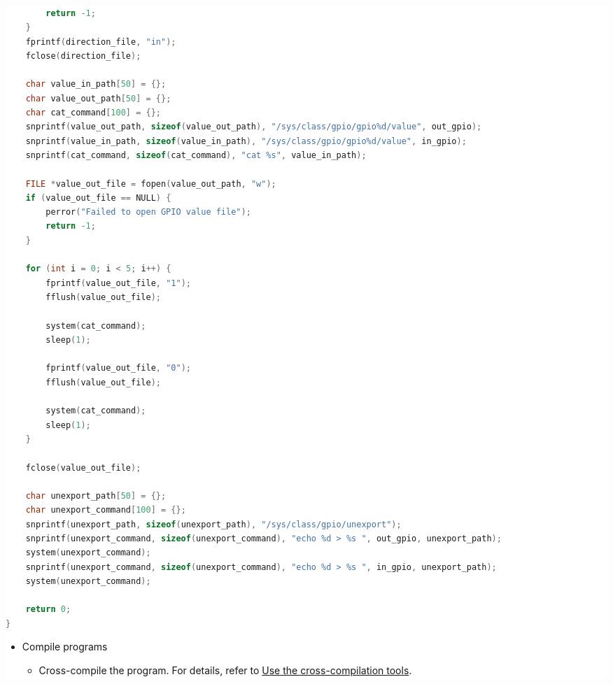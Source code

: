   ```c
          return -1;
      }
      fprintf(direction_file, "in");
      fclose(direction_file);

      char value_in_path[50] = {};
      char value_out_path[50] = {};
      char cat_command[100] = {};
      snprintf(value_out_path, sizeof(value_out_path), "/sys/class/gpio/gpio%d/value", out_gpio);
      snprintf(value_in_path, sizeof(value_in_path), "/sys/class/gpio/gpio%d/value", in_gpio);
      snprintf(cat_command, sizeof(cat_command), "cat %s", value_in_path);

      FILE *value_out_file = fopen(value_out_path, "w");
      if (value_out_file == NULL) {
          perror("Failed to open GPIO value file");
          return -1;
      }

      for (int i = 0; i < 5; i++) {
          fprintf(value_out_file, "1");
          fflush(value_out_file);

          system(cat_command);
          sleep(1);

          fprintf(value_out_file, "0");
          fflush(value_out_file);

          system(cat_command);
          sleep(1);
      }

      fclose(value_out_file);

      char unexport_path[50] = {};
      char unexport_command[100] = {};
      snprintf(unexport_path, sizeof(unexport_path), "/sys/class/gpio/unexport");
      snprintf(unexport_command, sizeof(unexport_command), "echo %d > %s ", out_gpio, unexport_path);
      system(unexport_command);
      snprintf(unexport_command, sizeof(unexport_command), "echo %d > %s ", in_gpio, unexport_path);
      system(unexport_command);

      return 0;
  }
  ```

* Compile programs

  * Cross-compile the program. For details, refer to [Use the cross-compilation tools](./1.get-started.md#usecrosstool).
